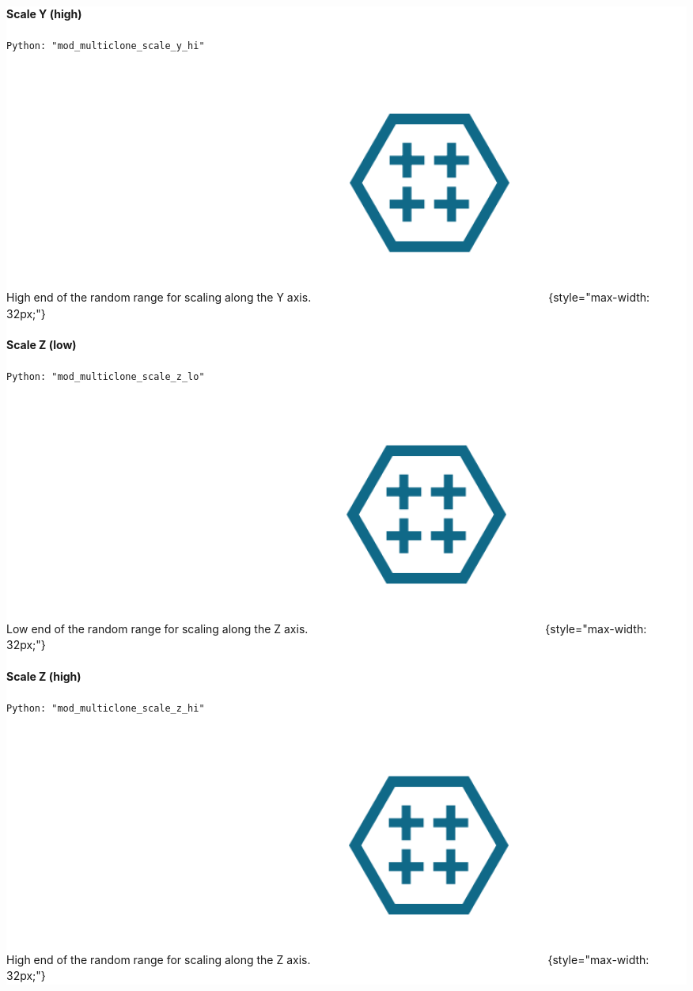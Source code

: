 
#### Scale Y (high)
`Python: "mod_multiclone_scale_y_hi"`

High end of the random range for scaling along the Y axis.![Icon](mod_multiclone_swatch.png "Icon"){style="max-width: 32px;"}


#### Scale Z (low)
`Python: "mod_multiclone_scale_z_lo"`

Low end of the random range for scaling along the Z axis.![Icon](mod_multiclone_swatch.png "Icon"){style="max-width: 32px;"}


#### Scale Z (high)
`Python: "mod_multiclone_scale_z_hi"`

High end of the random range for scaling along the Z axis.![Icon](mod_multiclone_swatch.png "Icon"){style="max-width: 32px;"}


